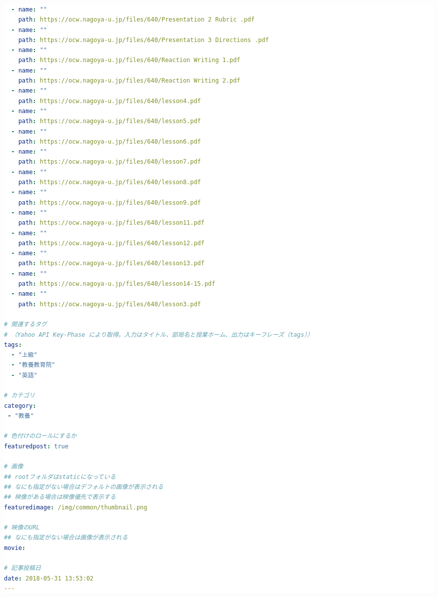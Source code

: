 ```yaml
  - name: "" 
    path: https://ocw.nagoya-u.jp/files/640/Presentation 2 Rubric .pdf
  - name: "" 
    path: https://ocw.nagoya-u.jp/files/640/Presentation 3 Directions .pdf
  - name: "" 
    path: https://ocw.nagoya-u.jp/files/640/Reaction Writing 1.pdf
  - name: "" 
    path: https://ocw.nagoya-u.jp/files/640/Reaction Writing 2.pdf
  - name: "" 
    path: https://ocw.nagoya-u.jp/files/640/lesson4.pdf
  - name: "" 
    path: https://ocw.nagoya-u.jp/files/640/lesson5.pdf
  - name: "" 
    path: https://ocw.nagoya-u.jp/files/640/lesson6.pdf
  - name: "" 
    path: https://ocw.nagoya-u.jp/files/640/lesson7.pdf
  - name: "" 
    path: https://ocw.nagoya-u.jp/files/640/lesson8.pdf
  - name: "" 
    path: https://ocw.nagoya-u.jp/files/640/lesson9.pdf
  - name: "" 
    path: https://ocw.nagoya-u.jp/files/640/lesson11.pdf
  - name: "" 
    path: https://ocw.nagoya-u.jp/files/640/lesson12.pdf
  - name: "" 
    path: https://ocw.nagoya-u.jp/files/640/lesson13.pdf
  - name: "" 
    path: https://ocw.nagoya-u.jp/files/640/lesson14-15.pdf
  - name: "" 
    path: https://ocw.nagoya-u.jp/files/640/lesson3.pdf

# 関連するタグ
# （Yahoo API Key-Phase により取得。入力はタイトル、部局名と授業ホーム、出力はキーフレーズ（tags））
tags:
  - "上級"
  - "教養教育院"
  - "英語"

# カテゴリ
category:
 - "教養"

# 色付けのロールにするか
featuredpost: true

# 画像
## rootフォルダはstaticになっている
## なにも指定がない場合はデフォルトの画像が表示される
## 映像がある場合は映像優先で表示する
featuredimage: /img/common/thumbnail.png

# 映像のURL
## なにも指定がない場合は画像が表示される
movie: 

# 記事投稿日
date: 2018-05-31 13:53:02
---
```

